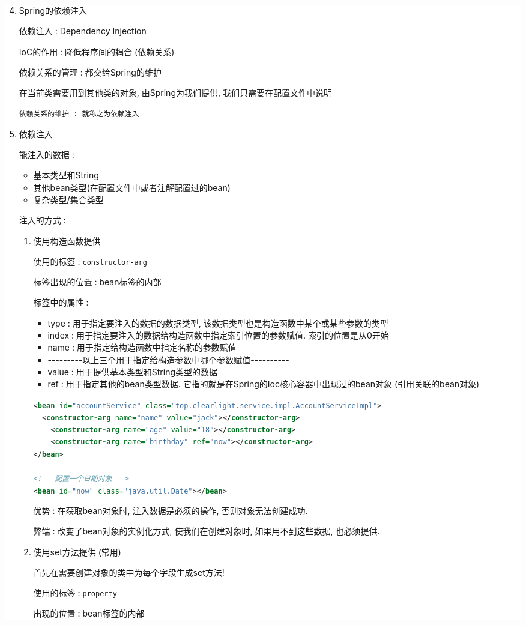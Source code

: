 4. Spring的依赖注入

   依赖注入 : Dependency Injection

   IoC的作用 : 降低程序间的耦合 (依赖关系)

   依赖关系的管理 : 都交给Spring的维护

   在当前类需要用到其他类的对象, 由Spring为我们提供, 我们只需要在配置文件中说明

   `依赖关系的维护 : 就称之为依赖注入`

5. 依赖注入 

   能注入的数据 : 

   - 基本类型和String
   - 其他bean类型(在配置文件中或者注解配置过的bean)
   - 复杂类型/集合类型
   
   注入的方式 :
   
   1. 使用构造函数提供
   
      使用的标签 : `constructor-arg`
   
      标签出现的位置 : bean标签的内部
   
      标签中的属性 : 
   
      - type : 用于指定要注入的数据的数据类型, 该数据类型也是构造函数中某个或某些参数的类型
      - index : 用于指定要注入的数据给构造函数中指定索引位置的参数赋值. 索引的位置是从0开始
      - name : 用于指定给构造函数中指定名称的参数赋值 
      - ---------以上三个用于指定给构造参数中哪个参数赋值----------
      - value : 用于提供基本类型和String类型的数据
      - ref : 用于指定其他的bean类型数据. 它指的就是在Spring的Ioc核心容器中出现过的bean对象 (引用关联的bean对象)
   
      ```xml
      <bean id="accountService" class="top.clearlight.service.impl.AccountServiceImpl">
      	<constructor-arg name="name" value="jack"></constructor-arg>
          <constructor-arg name="age" value="18"></constructor-arg>
          <constructor-arg name="birthday" ref="now"></constructor-arg>
      </bean>
      
      <!-- 配置一个日期对象 -->
      <bean id="now" class="java.util.Date"></bean>
      ```
   
      优势 : 在获取bean对象时, 注入数据是必须的操作, 否则对象无法创建成功.
   
      弊端 : 改变了bean对象的实例化方式, 使我们在创建对象时, 如果用不到这些数据, 也必须提供.
   
      
   
   2. 使用set方法提供 (常用)
   
      首先在需要创建对象的类中为每个字段生成set方法!
   
      使用的标签 : `property`
   
      出现的位置 : bean标签的内部
   
